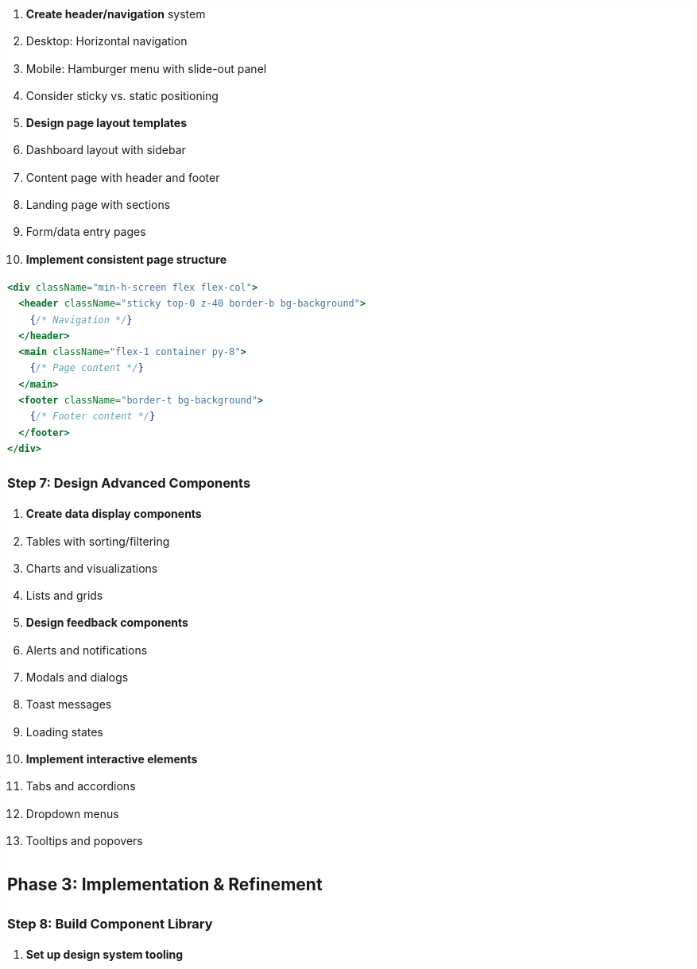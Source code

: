 1. **Create header/navigation** system

1. Desktop: Horizontal navigation
1. Mobile: Hamburger menu with slide-out panel
1. Consider sticky vs. static positioning

1. **Design page layout templates**

1. Dashboard layout with sidebar
1. Content page with header and footer
1. Landing page with sections
1. Form/data entry pages

1. **Implement consistent page structure**

```javascriptreact
<div className="min-h-screen flex flex-col">
  <header className="sticky top-0 z-40 border-b bg-background">
    {/* Navigation */}
  </header>
  <main className="flex-1 container py-8">
    {/* Page content */}
  </main>
  <footer className="border-t bg-background">
    {/* Footer content */}
  </footer>
</div>
```

### Step 7: Design Advanced Components

1. **Create data display components**

1. Tables with sorting/filtering
1. Charts and visualizations
1. Lists and grids

1. **Design feedback components**

1. Alerts and notifications
1. Modals and dialogs
1. Toast messages
1. Loading states

1. **Implement interactive elements**

1. Tabs and accordions
1. Dropdown menus
1. Tooltips and popovers

## Phase 3: Implementation & Refinement

### Step 8: Build Component Library

1. **Set up design system tooling**
